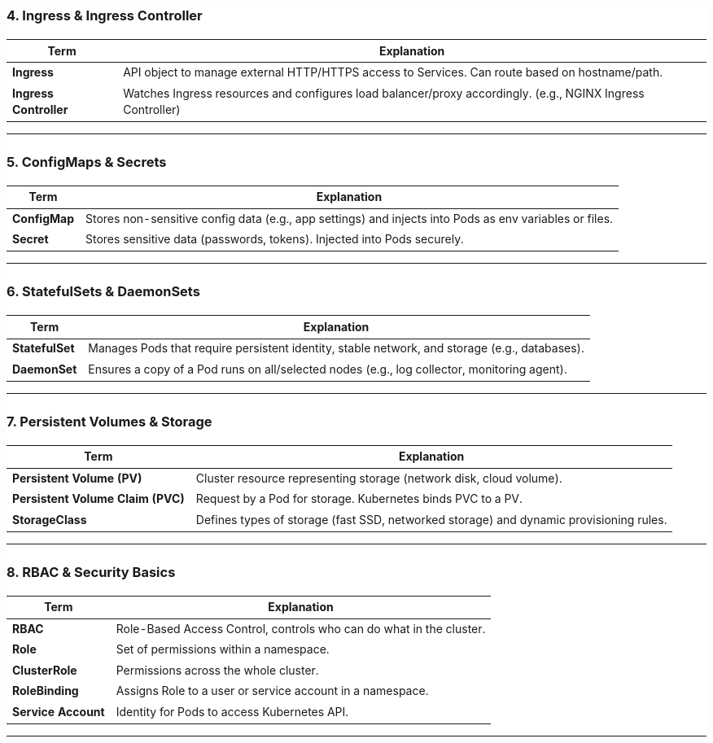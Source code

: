 
### **4. Ingress & Ingress Controller**

| Term                   | Explanation                                                                                                |
| ---------------------- | ---------------------------------------------------------------------------------------------------------- |
| **Ingress**            | API object to manage external HTTP/HTTPS access to Services. Can route based on hostname/path.             |
| **Ingress Controller** | Watches Ingress resources and configures load balancer/proxy accordingly. (e.g., NGINX Ingress Controller) |

---

### **5. ConfigMaps & Secrets**

| Term          | Explanation                                                                                            |
| ------------- | ------------------------------------------------------------------------------------------------------ |
| **ConfigMap** | Stores non-sensitive config data (e.g., app settings) and injects into Pods as env variables or files. |
| **Secret**    | Stores sensitive data (passwords, tokens). Injected into Pods securely.                                |

---

### **6. StatefulSets & DaemonSets**

| Term            | Explanation                                                                                   |
| --------------- | --------------------------------------------------------------------------------------------- |
| **StatefulSet** | Manages Pods that require persistent identity, stable network, and storage (e.g., databases). |
| **DaemonSet**   | Ensures a copy of a Pod runs on all/selected nodes (e.g., log collector, monitoring agent).   |

---

### **7. Persistent Volumes & Storage**

| Term                              | Explanation                                                                            |
| --------------------------------- | -------------------------------------------------------------------------------------- |
| **Persistent Volume (PV)**        | Cluster resource representing storage (network disk, cloud volume).                    |
| **Persistent Volume Claim (PVC)** | Request by a Pod for storage. Kubernetes binds PVC to a PV.                            |
| **StorageClass**                  | Defines types of storage (fast SSD, networked storage) and dynamic provisioning rules. |

---

### **8. RBAC & Security Basics**

| Term                | Explanation                                                         |
| ------------------- | ------------------------------------------------------------------- |
| **RBAC**            | Role-Based Access Control, controls who can do what in the cluster. |
| **Role**            | Set of permissions within a namespace.                              |
| **ClusterRole**     | Permissions across the whole cluster.                               |
| **RoleBinding**     | Assigns Role to a user or service account in a namespace.           |
| **Service Account** | Identity for Pods to access Kubernetes API.                         |

---